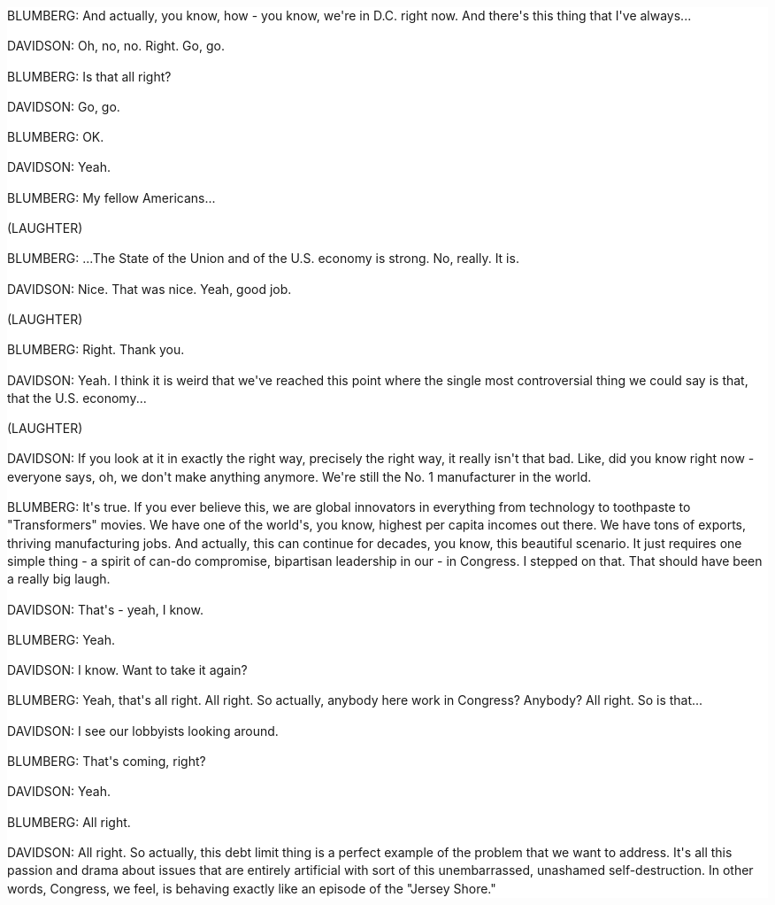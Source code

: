 BLUMBERG: And actually, you know, how - you know, we're in D.C. right now. And there's this thing that I've always...

DAVIDSON: Oh, no, no. Right. Go, go.

BLUMBERG: Is that all right?

DAVIDSON: Go, go.

BLUMBERG: OK.

DAVIDSON: Yeah.

BLUMBERG: My fellow Americans...

(LAUGHTER)

BLUMBERG: ...The State of the Union and of the U.S. economy is strong. No, really. It is.

DAVIDSON: Nice. That was nice. Yeah, good job.

(LAUGHTER)

BLUMBERG: Right. Thank you.

DAVIDSON: Yeah. I think it is weird that we've reached this point where the single most controversial thing we could say is that, that the U.S. economy...

(LAUGHTER)

DAVIDSON: If you look at it in exactly the right way, precisely the right way, it really isn't that bad. Like, did you know right now - everyone says, oh, we don't make anything anymore. We're still the No. 1 manufacturer in the world.

BLUMBERG: It's true. If you ever believe this, we are global innovators in everything from technology to toothpaste to "Transformers" movies. We have one of the world's, you know, highest per capita incomes out there. We have tons of exports, thriving manufacturing jobs. And actually, this can continue for decades, you know, this beautiful scenario. It just requires one simple thing - a spirit of can-do compromise, bipartisan leadership in our - in Congress. I stepped on that. That should have been a really big laugh.

DAVIDSON: That's - yeah, I know.

BLUMBERG: Yeah.

DAVIDSON: I know. Want to take it again?

BLUMBERG: Yeah, that's all right. All right. So actually, anybody here work in Congress? Anybody? All right. So is that...

DAVIDSON: I see our lobbyists looking around.

BLUMBERG: That's coming, right?

DAVIDSON: Yeah.

BLUMBERG: All right.

DAVIDSON: All right. So actually, this debt limit thing is a perfect example of the problem that we want to address. It's all this passion and drama about issues that are entirely artificial with sort of this unembarrassed, unashamed self-destruction. In other words, Congress, we feel, is behaving exactly like an episode of the "Jersey Shore."
